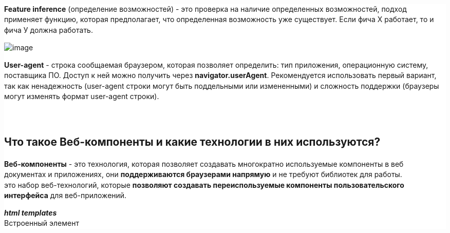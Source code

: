   
**Feature inference** (определение возможностей) - это проверка на наличие определенных возможностей, подход применяет функцию, которая предполагает, что определенная возможность уже существует. Если фича Х работает, то и фича У должна работать.  

  ![image](https://github.com/AntonGitCode/FEFAQ/assets/117078390/cc1bd96a-f119-40b3-a475-90868e80abd4)  
    

  
**User-agent** - строка сообщаемая браузером, которая позволяет определить: тип приложения, операционную систему, поставщика ПО. Доступ к ней можно получить через **navigator.userAgent**.
Рекомендуется использовать первый вариант, так как ненадежность (user-agent строки могут быть поддельными или измененными) и сложность поддержки (браузеры могут изменять формат user-agent строки).  

```
  
```  
<a name="webcomp"></a>  
<h2>Что такое Веб-компоненты и какие технологии в них используются?</h2>  

**Веб-компоненты** - это технология, которая позволяет создавать многократно используемые компоненты в веб документах и приложениях, они **поддерживаются браузерами напрямую** и не требуют библиотек для работы.  
это набор веб-технологий, которые **позволяют создавать переиспользуемые компоненты пользовательского интерфейса** для веб-приложений.  

**_html templates_**  
Встроенный элемент <template> предназначен для хранения шаблона HTML. Браузер полностью игнорирует его содержимое, проверяя лишь синтаксис, но мы можем использовать этот элемент в JavaScript, чтобы создать другие элементы. Внутри тега `<template>` вы можете разместить HTML-код.   
  
**_html import_**   
  
**_custom elements_**  
```
class MyElement extends HTMLElement {  
  constructor() {  
    super();
    // элемент создан
  }
 connectedCallback() {
    // браузер вызывает этот метод при добавлении элемента в документ
    // (может вызываться много раз, если элемент многократно добавляется/удаляется)
  }
}

// Регистрируем пользовательский HTML-элемент
customElements.define('my-component', MyElement);
```

После регистрации пользовательского элемента `my-component` с помощью метода `customElements.define`, мы можем использовать его в HTML-разметке:
  
```html
<body>
  <my-component></my-component>
</body>
```  
**!** Имя пользовательского элемента должно содержать дефис -, например, my-element и super-button  
  